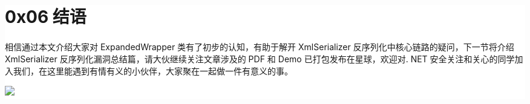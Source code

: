 0x06 结语
=======

相信通过本文介绍大家对 ExpandedWrapper 类有了初步的认知，有助于解开 XmlSerializer 反序列化中核心链路的疑问，下一节将介绍 XmlSerializer 反序列化漏洞总结篇，请大伙继续关注文章涉及的 PDF 和 Demo 已打包发布在星球，欢迎对. NET 安全关注和关心的同学加入我们，在这里能遇到有情有义的小伙伴，大家聚在一起做一件有意义的事。

![](https://mmbiz.qpic.cn/mmbiz_jpg/NO8Q9ApS1YibQaiaGcMI6lVZCukpDCmBy2ficEelohrMUTjiccaCTiadJ8ib2KHguY1F9YyUVLxkHOtP0Nbh4lN6HPuQ/640?wx_fmt=jpeg)